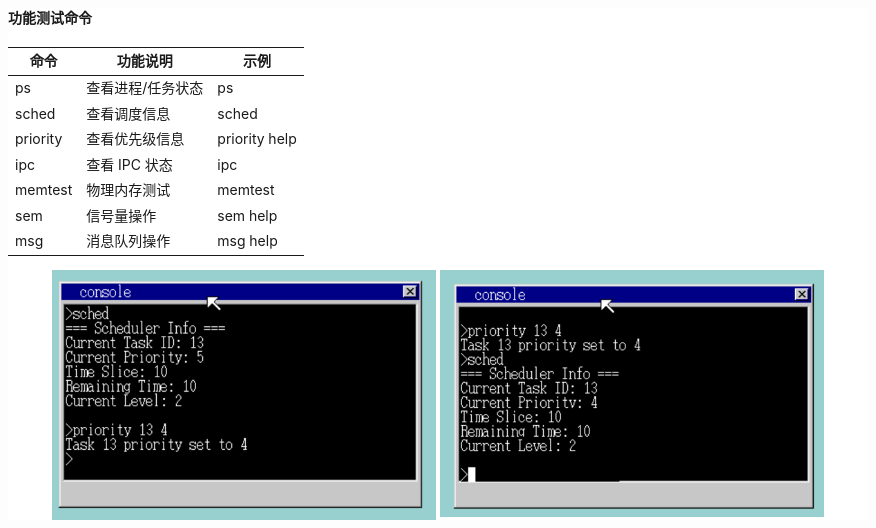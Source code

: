 #### 功能测试命令
| 命令         | 功能说明                                 | 示例                |
|--------------|------------------------------------------|---------------------|
| ps           | 查看进程/任务状态                        | ps                  |
| sched        | 查看调度信息                             | sched               |
| priority        | 查看优先级信息                             | priority help               |
| ipc          | 查看 IPC 状态                            | ipc                 |
| memtest      | 物理内存测试                             | memtest             |
| sem          | 信号量操作                               | sem help           |
| msg          | 消息队列操作                             | msg help           |

<div align="center">
<img src="./Pictures/priority1.png" alt="优先级信息1" style="max-width: 384px; height: auto; display: inline-block; vertical-align: top; margin: 0; padding: 0; border: 0;" />
<img src="./Pictures/priority2.png" alt="优先级信息2" style="max-width: 384px; height: auto; display: inline-block; vertical-align: top; margin: 0; padding: 0; border: 0;" />
</div>
